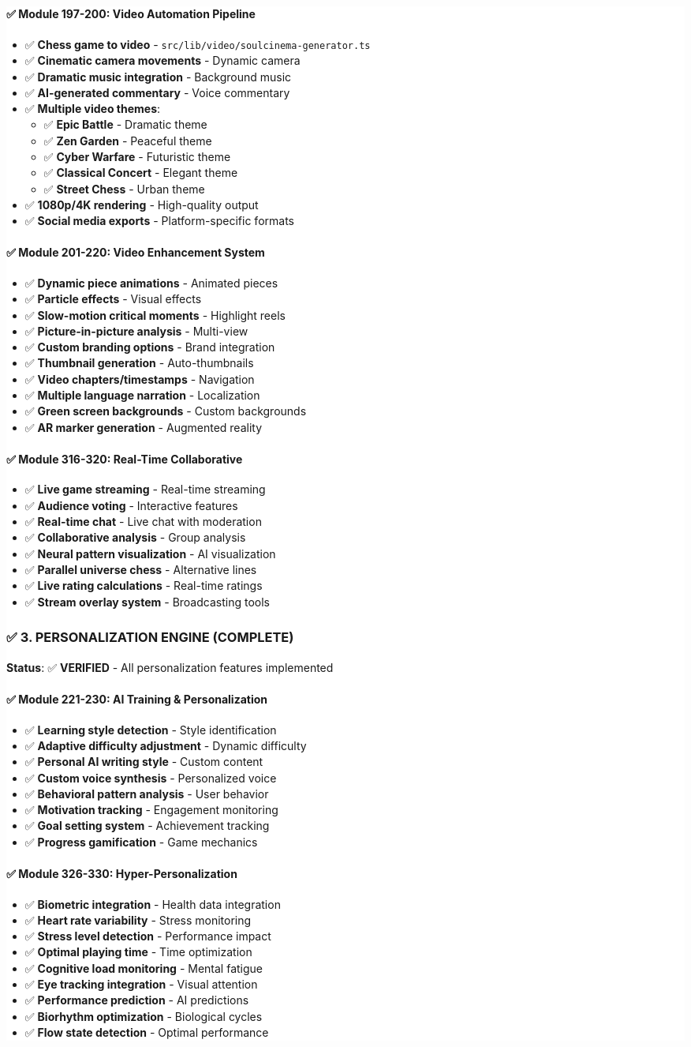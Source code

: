 #### ✅ **Module 197-200: Video Automation Pipeline**
- ✅ **Chess game to video** - `src/lib/video/soulcinema-generator.ts`
- ✅ **Cinematic camera movements** - Dynamic camera
- ✅ **Dramatic music integration** - Background music
- ✅ **AI-generated commentary** - Voice commentary
- ✅ **Multiple video themes**:
  - ✅ **Epic Battle** - Dramatic theme
  - ✅ **Zen Garden** - Peaceful theme
  - ✅ **Cyber Warfare** - Futuristic theme
  - ✅ **Classical Concert** - Elegant theme
  - ✅ **Street Chess** - Urban theme
- ✅ **1080p/4K rendering** - High-quality output
- ✅ **Social media exports** - Platform-specific formats

#### ✅ **Module 201-220: Video Enhancement System**
- ✅ **Dynamic piece animations** - Animated pieces
- ✅ **Particle effects** - Visual effects
- ✅ **Slow-motion critical moments** - Highlight reels
- ✅ **Picture-in-picture analysis** - Multi-view
- ✅ **Custom branding options** - Brand integration
- ✅ **Thumbnail generation** - Auto-thumbnails
- ✅ **Video chapters/timestamps** - Navigation
- ✅ **Multiple language narration** - Localization
- ✅ **Green screen backgrounds** - Custom backgrounds
- ✅ **AR marker generation** - Augmented reality

#### ✅ **Module 316-320: Real-Time Collaborative**
- ✅ **Live game streaming** - Real-time streaming
- ✅ **Audience voting** - Interactive features
- ✅ **Real-time chat** - Live chat with moderation
- ✅ **Collaborative analysis** - Group analysis
- ✅ **Neural pattern visualization** - AI visualization
- ✅ **Parallel universe chess** - Alternative lines
- ✅ **Live rating calculations** - Real-time ratings
- ✅ **Stream overlay system** - Broadcasting tools

### ✅ **3. PERSONALIZATION ENGINE (COMPLETE)**
**Status**: ✅ **VERIFIED** - All personalization features implemented

#### ✅ **Module 221-230: AI Training & Personalization**
- ✅ **Learning style detection** - Style identification
- ✅ **Adaptive difficulty adjustment** - Dynamic difficulty
- ✅ **Personal AI writing style** - Custom content
- ✅ **Custom voice synthesis** - Personalized voice
- ✅ **Behavioral pattern analysis** - User behavior
- ✅ **Motivation tracking** - Engagement monitoring
- ✅ **Goal setting system** - Achievement tracking
- ✅ **Progress gamification** - Game mechanics

#### ✅ **Module 326-330: Hyper-Personalization**
- ✅ **Biometric integration** - Health data integration
- ✅ **Heart rate variability** - Stress monitoring
- ✅ **Stress level detection** - Performance impact
- ✅ **Optimal playing time** - Time optimization
- ✅ **Cognitive load monitoring** - Mental fatigue
- ✅ **Eye tracking integration** - Visual attention
- ✅ **Performance prediction** - AI predictions
- ✅ **Biorhythm optimization** - Biological cycles
- ✅ **Flow state detection** - Optimal performance
